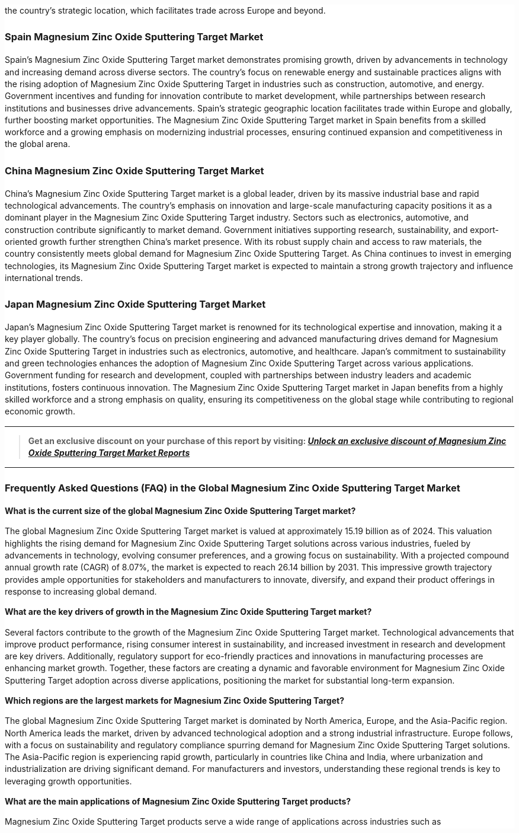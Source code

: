 the country&rsquo;s strategic location, which facilitates trade across Europe and beyond.</p><h3>Spain Magnesium Zinc Oxide Sputtering Target Market</h3><p>Spain&rsquo;s Magnesium Zinc Oxide Sputtering Target market demonstrates promising growth, driven by advancements in technology and increasing demand across diverse sectors. The country&rsquo;s focus on renewable energy and sustainable practices aligns with the rising adoption of Magnesium Zinc Oxide Sputtering Target in industries such as construction, automotive, and energy. Government incentives and funding for innovation contribute to market development, while partnerships between research institutions and businesses drive advancements. Spain&rsquo;s strategic geographic location facilitates trade within Europe and globally, further boosting market opportunities. The Magnesium Zinc Oxide Sputtering Target market in Spain benefits from a skilled workforce and a growing emphasis on modernizing industrial processes, ensuring continued expansion and competitiveness in the global arena.</p><h3>China Magnesium Zinc Oxide Sputtering Target Market</h3><p>China&rsquo;s Magnesium Zinc Oxide Sputtering Target market is a global leader, driven by its massive industrial base and rapid technological advancements. The country&rsquo;s emphasis on innovation and large-scale manufacturing capacity positions it as a dominant player in the Magnesium Zinc Oxide Sputtering Target industry. Sectors such as electronics, automotive, and construction contribute significantly to market demand. Government initiatives supporting research, sustainability, and export-oriented growth further strengthen China&rsquo;s market presence. With its robust supply chain and access to raw materials, the country consistently meets global demand for Magnesium Zinc Oxide Sputtering Target. As China continues to invest in emerging technologies, its Magnesium Zinc Oxide Sputtering Target market is expected to maintain a strong growth trajectory and influence international trends.</p><h3>Japan Magnesium Zinc Oxide Sputtering Target Market</h3><p>Japan&rsquo;s Magnesium Zinc Oxide Sputtering Target market is renowned for its technological expertise and innovation, making it a key player globally. The country&rsquo;s focus on precision engineering and advanced manufacturing drives demand for Magnesium Zinc Oxide Sputtering Target in industries such as electronics, automotive, and healthcare. Japan&rsquo;s commitment to sustainability and green technologies enhances the adoption of Magnesium Zinc Oxide Sputtering Target across various applications. Government funding for research and development, coupled with partnerships between industry leaders and academic institutions, fosters continuous innovation. The Magnesium Zinc Oxide Sputtering Target market in Japan benefits from a highly skilled workforce and a strong emphasis on quality, ensuring its competitiveness on the global stage while contributing to regional economic growth.</p><hr /><blockquote><p><strong>Get an exclusive discount on your purchase of this report by visiting: <em><a href="://marketresearchpulse.com/ask-for-discount/150444?utm_source=Github&amp;utm_medium=030">Unlock an exclusive discount of Magnesium Zinc Oxide Sputtering Target Market Reports</a></em>&nbsp;</strong></p></blockquote><hr /><h3>Frequently Asked Questions (FAQ) in the Global Magnesium Zinc Oxide Sputtering Target Market</h3><p><strong>What is the current size of the global Magnesium Zinc Oxide Sputtering Target market?</strong></p><p>The global Magnesium Zinc Oxide Sputtering Target market is valued at approximately 15.19 billion as of 2024. This valuation highlights the rising demand for Magnesium Zinc Oxide Sputtering Target solutions across various industries, fueled by advancements in technology, evolving consumer preferences, and a growing focus on sustainability. With a projected compound annual growth rate (CAGR) of 8.07%, the market is expected to reach 26.14 billion by 2031. This impressive growth trajectory provides ample opportunities for stakeholders and manufacturers to innovate, diversify, and expand their product offerings in response to increasing global demand.</p><p><strong>What are the key drivers of growth in the Magnesium Zinc Oxide Sputtering Target market?</strong></p><p>Several factors contribute to the growth of the Magnesium Zinc Oxide Sputtering Target market. Technological advancements that improve product performance, rising consumer interest in sustainability, and increased investment in research and development are key drivers. Additionally, regulatory support for eco-friendly practices and innovations in manufacturing processes are enhancing market growth. Together, these factors are creating a dynamic and favorable environment for Magnesium Zinc Oxide Sputtering Target adoption across diverse applications, positioning the market for substantial long-term expansion.</p><p><strong>Which regions are the largest markets for Magnesium Zinc Oxide Sputtering Target?</strong></p><p>The global Magnesium Zinc Oxide Sputtering Target market is dominated by North America, Europe, and the Asia-Pacific region. North America leads the market, driven by advanced technological adoption and a strong industrial infrastructure. Europe follows, with a focus on sustainability and regulatory compliance spurring demand for Magnesium Zinc Oxide Sputtering Target solutions. The Asia-Pacific region is experiencing rapid growth, particularly in countries like China and India, where urbanization and industrialization are driving significant demand. For manufacturers and investors, understanding these regional trends is key to leveraging growth opportunities.</p><p><strong>What are the main applications of Magnesium Zinc Oxide Sputtering Target products?</strong></p><p>Magnesium Zinc Oxide Sputtering Target products serve a wide range of applications across industries such as
